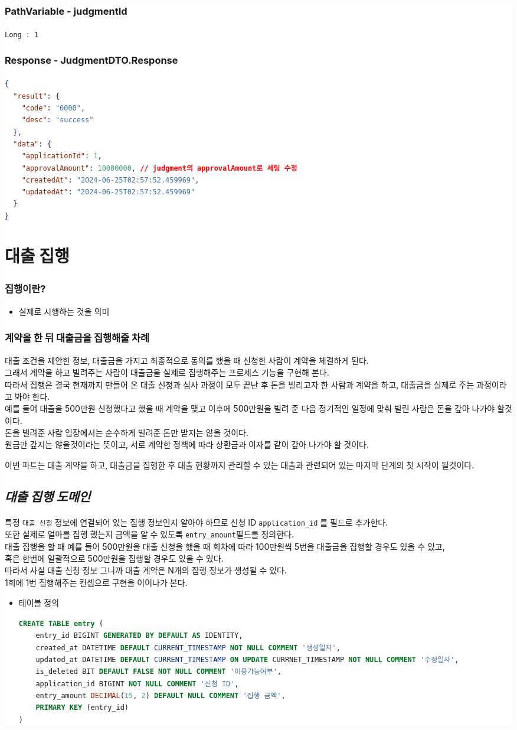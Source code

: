 ### PathVariable - judgmentId
```text
Long : 1
```

### Response - JudgmentDTO.Response
```json
{
  "result": {
    "code": "0000",
    "desc": "success"
  },
  "data": {
    "applicationId": 1,
    "approvalAmount": 10000000, // judgment의 approvalAmount로 세팅 수정
    "createdAt": "2024-06-25T02:57:52.459969",
    "updatedAt": "2024-06-25T02:57:52.459969"
  }
}
```

# 대출 집행

### 집행이란?
  - 실제로 시행하는 것을 의미

### 계약을 한 뒤 대출금을 집행해줄 차례  

대출 조건을 제안한 정보, 대출금을 가지고 최종적으로 동의를 했을 때 신청한 사람이 계약을 체결하게 된다.  
그래서 계약을 하고 빌려주는 사람이 대출금을 실제로 집행해주는 프로세스 기능을 구현해 본다.  
따라서 집행은 결국 현재까지 만들어 온 대출 신청과 심사 과정이 모두 끝난 후 돈을 빌리고자 한 사람과 계약을 하고, 대출금을 실제로 주는 과정이라고 봐야 한다.  
예를 들어 대출을 500만원 신청했다고 했을 때 계약을 맺고 이후에 500만원을 빌려 준 다음 정기적인 일정에 맞춰 빌린 사람은 돈을 갚아 나가야 할것이다.  
돈을 빌려준 사람 입장에서는 순수하게 빌려준 돈만 받지는 않을 것이다.  
원금만 갚지는 않을것이라는 뜻이고, 서로 계약한 정책에 따라 상환금과 이자를 같이 갚아 나가야 할 것이다.

이번 파트는 대출 계약을 하고, 대출금을 집행한 후 대출 현황까지 관리할 수 있는 대출과 관련되어 있는 마지막 단계의 첫 시작이 될것이다.  


## *대출 집행 도메인*
특정 `대출 신청` 정보에 연결되어 있는 집행 정보인지 알아야 하므로 신청 ID `application_id` 를 필드로 추가한다.  
또한 실제로 얼마를 집행 했는지 금액을 알 수 있도록 `entry_amount`필드를 정의한다.  
대출 집행을 할 때 예를 들어 500만원을 대출 신청을 했을 때 회차에 따라 100만원씩 5번을 대출금을 집행할 경우도 있을 수 있고,  
혹은 한번에 일괄적으로 500만원을 집행할 경우도 있을 수 있다.  
따라서 사실 대출 신청 정보 그니까 대출 계약은 N개의 집행 정보가 생성될 수 있다.  
1회에 1번 집행해주는 컨셉으로 구현을 이어나가 본다.

- 테이블 정의
    ```sql
    CREATE TABLE entry (
        entry_id BIGINT GENERATED BY DEFAULT AS IDENTITY,
        created_at DATETIME DEFAULT CURRENT_TIMESTAMP NOT NULL COMMENT '생성일자',
        updated_at DATETIME DEFAULT CURRENT_TIMESTAMP ON UPDATE CURRNET_TIMESTAMP NOT NULL COMMENT '수정일자',
        is_deleted BIT DEFAULT FALSE NOT NULL COMMENT '이용가능여부',
        application_id BIGINT NOT NULL COMMENT '신청 ID',
        entry_amount DECIMAL(15, 2) DEFAULT NULL COMMENT '집행 금액',
        PRIMARY KEY (entry_id)
    )
    ```
